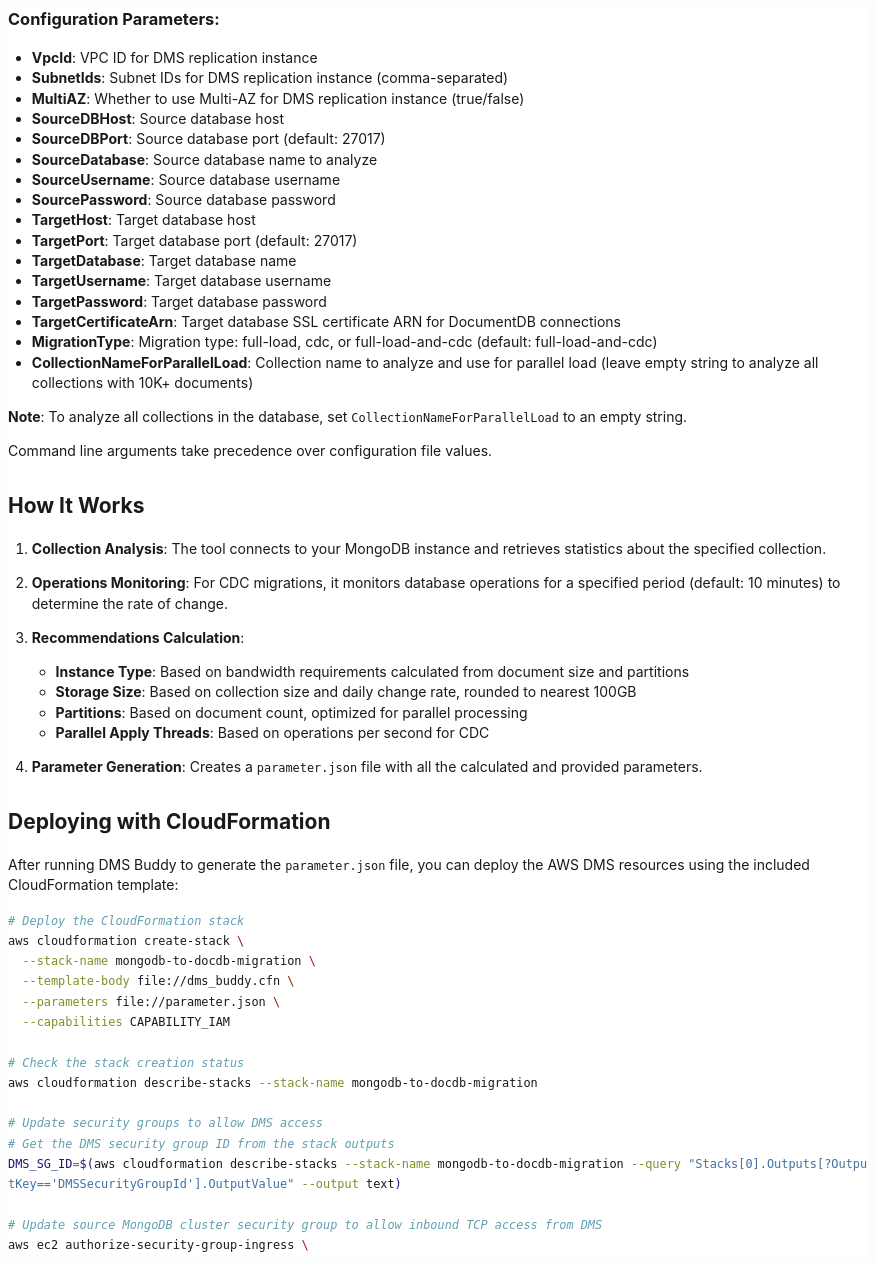 ### Configuration Parameters:

- **VpcId**: VPC ID for DMS replication instance
- **SubnetIds**: Subnet IDs for DMS replication instance (comma-separated)
- **MultiAZ**: Whether to use Multi-AZ for DMS replication instance (true/false)
- **SourceDBHost**: Source database host
- **SourceDBPort**: Source database port (default: 27017)
- **SourceDatabase**: Source database name to analyze
- **SourceUsername**: Source database username
- **SourcePassword**: Source database password
- **TargetHost**: Target database host
- **TargetPort**: Target database port (default: 27017)
- **TargetDatabase**: Target database name
- **TargetUsername**: Target database username
- **TargetPassword**: Target database password
- **TargetCertificateArn**: Target database SSL certificate ARN for DocumentDB connections
- **MigrationType**: Migration type: full-load, cdc, or full-load-and-cdc (default: full-load-and-cdc)
- **CollectionNameForParallelLoad**: Collection name to analyze and use for parallel load (leave empty string to analyze all collections with 10K+ documents)

**Note**: To analyze all collections in the database, set `CollectionNameForParallelLoad` to an empty string.

Command line arguments take precedence over configuration file values.

## How It Works

1. **Collection Analysis**: The tool connects to your MongoDB instance and retrieves statistics about the specified collection.

2. **Operations Monitoring**: For CDC migrations, it monitors database operations for a specified period (default: 10 minutes) to determine the rate of change.

3. **Recommendations Calculation**:
   - **Instance Type**: Based on bandwidth requirements calculated from document size and partitions
   - **Storage Size**: Based on collection size and daily change rate, rounded to nearest 100GB
   - **Partitions**: Based on document count, optimized for parallel processing
   - **Parallel Apply Threads**: Based on operations per second for CDC

4. **Parameter Generation**: Creates a `parameter.json` file with all the calculated and provided parameters.

## Deploying with CloudFormation

After running DMS Buddy to generate the `parameter.json` file, you can deploy the AWS DMS resources using the included CloudFormation template:

```bash
# Deploy the CloudFormation stack
aws cloudformation create-stack \
  --stack-name mongodb-to-docdb-migration \
  --template-body file://dms_buddy.cfn \
  --parameters file://parameter.json \
  --capabilities CAPABILITY_IAM

# Check the stack creation status
aws cloudformation describe-stacks --stack-name mongodb-to-docdb-migration

# Update security groups to allow DMS access
# Get the DMS security group ID from the stack outputs
DMS_SG_ID=$(aws cloudformation describe-stacks --stack-name mongodb-to-docdb-migration --query "Stacks[0].Outputs[?OutputKey=='DMSSecurityGroupId'].OutputValue" --output text)

# Update source MongoDB cluster security group to allow inbound TCP access from DMS
aws ec2 authorize-security-group-ingress \
```
